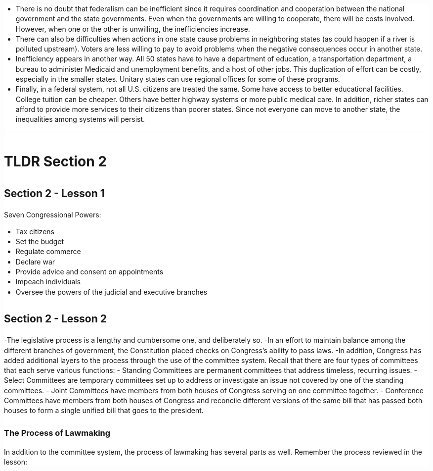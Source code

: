  - There is no doubt that federalism can be inefficient since it requires coordination and cooperation between the national government and the state governments. Even when the governments are willing to cooperate, there will be costs involved. However, when one or the other is unwilling, the inefficiencies increase.
 - There can also be difficulties when actions in one state cause problems in neighboring states (as could happen if a river is polluted upstream). Voters are less willing to pay to avoid problems when the negative consequences occur in another state.
 - Inefficiency appears in another way. All 50 states have to have a department of education, a transportation department, a bureau to administer Medicaid and unemployment benefits, and a host of other jobs. This duplication of effort can be costly, especially in the smaller states. Unitary states can use regional offices for some of these programs.
 - Finally, in a federal system, not all U.S. citizens are treated the same. Some have access to better educational facilities. College tuition can be cheaper. Others have better highway systems or more public medical care. In addition, richer states can afford to provide more services to their citizens than poorer states. Since not everyone can move to another state, the inequalities among systems will persist.
---

# TLDR Section 2

## Section 2 - Lesson 1

Seven Congressional Powers:

 - Tax citizens
 - Set the budget
 - Regulate commerce
 - Declare war
 - Provide advice and consent on appointments
 - Impeach individuals
 - Oversee the powers of the judicial and executive branches

## Section 2 - Lesson 2

  -The legislative process is a lengthy and cumbersome one, and deliberately so.
  -In an effort to maintain balance among the different branches of government, the Constitution placed checks on Congress’s ability to pass laws.
  -In addition, Congress has added additional layers to the process through the use of the committee system. Recall that there are four types of committees that each serve various functions:
    - Standing Committees are permanent committees that address timeless, recurring issues.
    - Select Committees are temporary committees set up to address or investigate an issue not covered by one of the standing committees.
    - Joint Committees have members from both houses of Congress serving on one committee together.
    - Conference Committees have members from both houses of Congress and reconcile different versions of the same bill that has passed both houses to form a single unified bill that goes to the president.

### The Process of Lawmaking
In addition to the committee system, the process of lawmaking has several parts as well. Remember the process reviewed in the lesson:

